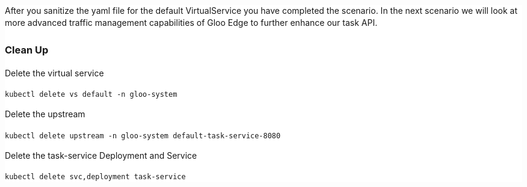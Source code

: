 After you sanitize the yaml file for the default VirtualService you have completed the scenario.  In the next scenario we will look at more advanced traffic management capabilities of Gloo Edge to further enhance our task API. 


### Clean Up

Delete the virtual service

```
kubectl delete vs default -n gloo-system
```

Delete the upstream

```
kubectl delete upstream -n gloo-system default-task-service-8080
```

Delete the task-service Deployment and Service

```
kubectl delete svc,deployment task-service
```
